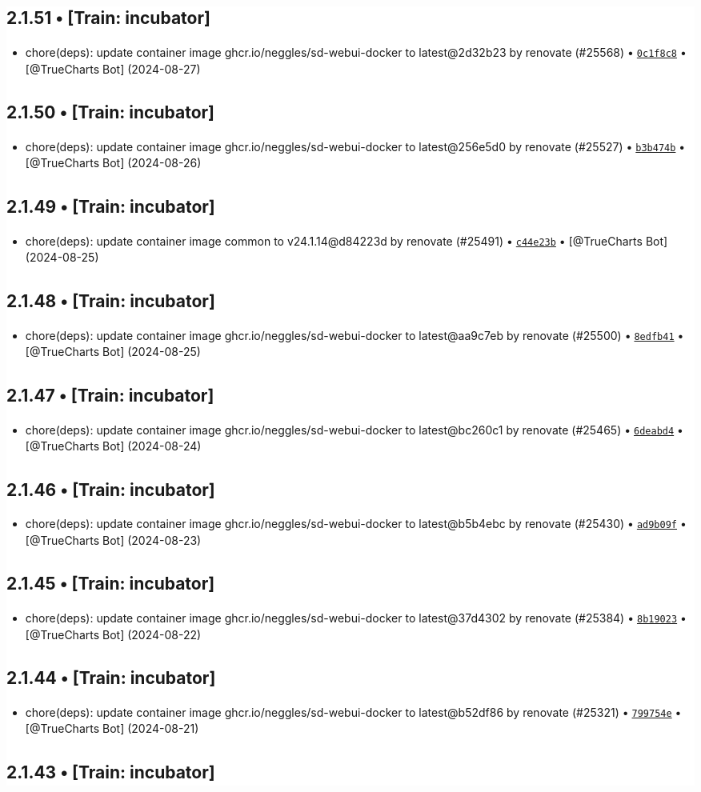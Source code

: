## 2.1.51 • [Train: incubator]

- chore(deps): update container image ghcr.io/neggles/sd-webui-docker to latest@2d32b23 by renovate (#25568) • [`0c1f8c8`](https://github.com/trueforge-org/truecharts/commit/0c1f8c8d6cc7efab85aed15df813b616d1c776df) • [@TrueCharts Bot] (2024-08-27)

## 2.1.50 • [Train: incubator]

- chore(deps): update container image ghcr.io/neggles/sd-webui-docker to latest@256e5d0 by renovate (#25527) • [`b3b474b`](https://github.com/trueforge-org/truecharts/commit/b3b474bad3c01caedb9c17f2cbcebf9d11d17016) • [@TrueCharts Bot] (2024-08-26)

## 2.1.49 • [Train: incubator]

- chore(deps): update container image common to v24.1.14@d84223d by renovate (#25491) • [`c44e23b`](https://github.com/trueforge-org/truecharts/commit/c44e23b4e8696b41153c0ec080f96901bd72aeaf) • [@TrueCharts Bot] (2024-08-25)

## 2.1.48 • [Train: incubator]

- chore(deps): update container image ghcr.io/neggles/sd-webui-docker to latest@aa9c7eb by renovate (#25500) • [`8edfb41`](https://github.com/trueforge-org/truecharts/commit/8edfb410fc44b6bd6136d401d2dc7441be4f8401) • [@TrueCharts Bot] (2024-08-25)

## 2.1.47 • [Train: incubator]

- chore(deps): update container image ghcr.io/neggles/sd-webui-docker to latest@bc260c1 by renovate (#25465) • [`6deabd4`](https://github.com/trueforge-org/truecharts/commit/6deabd4f351f0e4bdfe952a1ef77b1d41a1f3dc1) • [@TrueCharts Bot] (2024-08-24)

## 2.1.46 • [Train: incubator]

- chore(deps): update container image ghcr.io/neggles/sd-webui-docker to latest@b5b4ebc by renovate (#25430) • [`ad9b09f`](https://github.com/trueforge-org/truecharts/commit/ad9b09fb72c2d7cadfaf8045d55d296221a9e790) • [@TrueCharts Bot] (2024-08-23)

## 2.1.45 • [Train: incubator]

- chore(deps): update container image ghcr.io/neggles/sd-webui-docker to latest@37d4302 by renovate (#25384) • [`8b19023`](https://github.com/trueforge-org/truecharts/commit/8b19023fd60d703ff2e5951600ec46c93fec8f61) • [@TrueCharts Bot] (2024-08-22)

## 2.1.44 • [Train: incubator]

- chore(deps): update container image ghcr.io/neggles/sd-webui-docker to latest@b52df86 by renovate (#25321) • [`799754e`](https://github.com/trueforge-org/truecharts/commit/799754e9451f1c95be2bf93e63fbabf8b3b3e9d1) • [@TrueCharts Bot] (2024-08-21)

## 2.1.43 • [Train: incubator]
